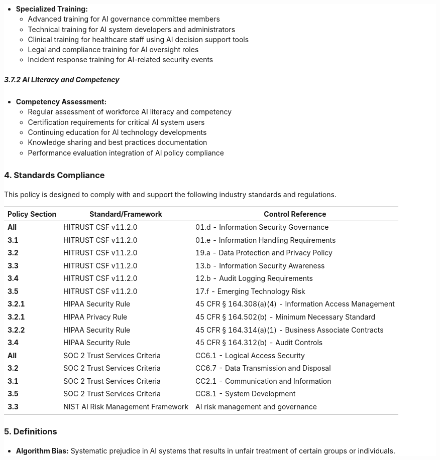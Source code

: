 - **Specialized Training:**
    - Advanced training for AI governance committee members
    - Technical training for AI system developers and administrators
    - Clinical training for healthcare staff using AI decision support tools
    - Legal and compliance training for AI oversight roles
    - Incident response training for AI-related security events

##### 3.7.2 AI Literacy and Competency

- **Competency Assessment:**
    - Regular assessment of workforce AI literacy and competency
    - Certification requirements for critical AI system users
    - Continuing education for AI technology developments
    - Knowledge sharing and best practices documentation
    - Performance evaluation integration of AI policy compliance

### 4. Standards Compliance

This policy is designed to comply with and support the following industry standards and regulations.

|**Policy Section**|**Standard/Framework**|**Control Reference**|
|---|---|---|
|**All**|HITRUST CSF v11.2.0|01.d - Information Security Governance|
|**3.1**|HITRUST CSF v11.2.0|01.e - Information Handling Requirements|
|**3.2**|HITRUST CSF v11.2.0|19.a - Data Protection and Privacy Policy|
|**3.3**|HITRUST CSF v11.2.0|13.b - Information Security Awareness|
|**3.4**|HITRUST CSF v11.2.0|12.b - Audit Logging Requirements|
|**3.5**|HITRUST CSF v11.2.0|17.f - Emerging Technology Risk|
|**3.2.1**|HIPAA Security Rule|45 CFR § 164.308(a)(4) - Information Access Management|
|**3.2.1**|HIPAA Privacy Rule|45 CFR § 164.502(b) - Minimum Necessary Standard|
|**3.2.2**|HIPAA Security Rule|45 CFR § 164.314(a)(1) - Business Associate Contracts|
|**3.4**|HIPAA Security Rule|45 CFR § 164.312(b) - Audit Controls|
|**All**|SOC 2 Trust Services Criteria|CC6.1 - Logical Access Security|
|**3.2**|SOC 2 Trust Services Criteria|CC6.7 - Data Transmission and Disposal|
|**3.1**|SOC 2 Trust Services Criteria|CC2.1 - Communication and Information|
|**3.5**|SOC 2 Trust Services Criteria|CC8.1 - System Development|
|**3.3**|NIST AI Risk Management Framework|AI risk management and governance|

### 5. Definitions

- **Algorithm Bias:** Systematic prejudice in AI systems that results in unfair treatment of certain groups or individuals.
